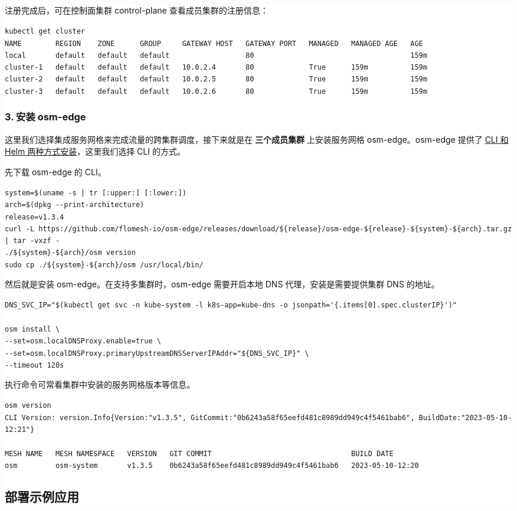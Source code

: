 注册完成后，可在控制面集群 control-plane 查看成员集群的注册信息：

```shell
kubectl get cluster
NAME        REGION    ZONE      GROUP     GATEWAY HOST   GATEWAY PORT   MANAGED   MANAGED AGE   AGE
local       default   default   default                  80                                     159m
cluster-1   default   default   default   10.0.2.4       80             True      159m          159m
cluster-2   default   default   default   10.0.2.5       80             True      159m          159m
cluster-3   default   default   default   10.0.2.6       80             True      159m          159m
```

### 3. 安装 osm-edge

这里我们选择集成服务网格来完成流量的跨集群调度，接下来就是在 **三个成员集群** 上安装服务网格 osm-edge。osm-edge 提供了 [CLI 和 Helm 两种方式安装](https://osm-edge-docs.flomesh.io/docs/guides/operating/install/)，这里我们选择 CLI 的方式。

先下载 osm-edge 的 CLI。

```shell
system=$(uname -s | tr [:upper:] [:lower:])
arch=$(dpkg --print-architecture)
release=v1.3.4
curl -L https://github.com/flomesh-io/osm-edge/releases/download/${release}/osm-edge-${release}-${system}-${arch}.tar.gz | tar -vxzf -
./${system}-${arch}/osm version
sudo cp ./${system}-${arch}/osm /usr/local/bin/
```

然后就是安装 osm-edge。在支持多集群时，osm-edge 需要开启本地 DNS 代理，安装是需要提供集群 DNS 的地址。

```shell
DNS_SVC_IP="$(kubectl get svc -n kube-system -l k8s-app=kube-dns -o jsonpath='{.items[0].spec.clusterIP}')"

osm install \
--set=osm.localDNSProxy.enable=true \
--set=osm.localDNSProxy.primaryUpstreamDNSServerIPAddr="${DNS_SVC_IP}" \
--timeout 120s
```

执行命令可常看集群中安装的服务网格版本等信息。

```shell
osm version
CLI Version: version.Info{Version:"v1.3.5", GitCommit:"0b6243a58f65eefd481c8989dd949c4f5461bab6", BuildDate:"2023-05-10-12:21"}

MESH NAME   MESH NAMESPACE   VERSION   GIT COMMIT                                 BUILD DATE
osm         osm-system       v1.3.5    0b6243a58f65eefd481c8989dd949c4f5461bab6   2023-05-10-12:20
```

## 部署示例应用
